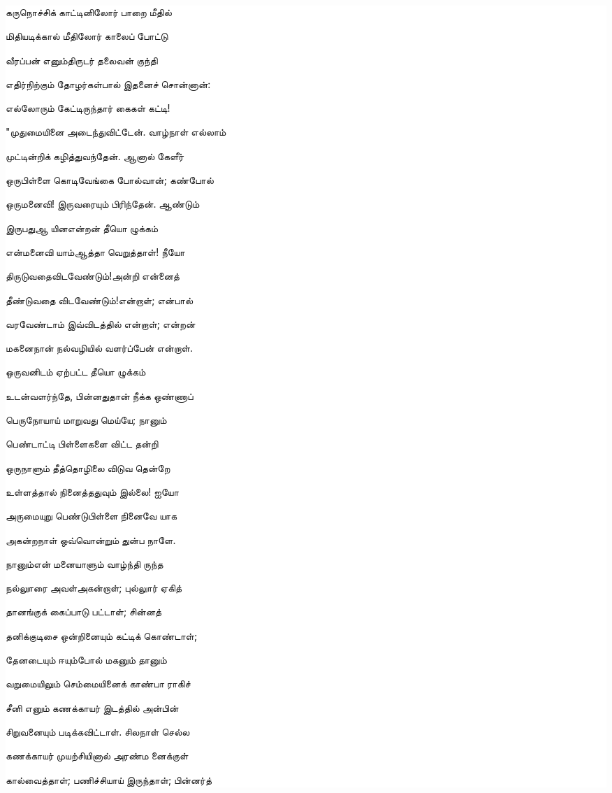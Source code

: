 கருநொச்சிக் காட்டினிலோர் பாறை மீதில்  

மிதியடிக்கால் மீதிலோர் காலைப் போட்டு  

வீரப்பன் எனும்திருடர் தலைவன் குந்தி  

எதிர்நிற்கும் தோழர்கள்பால் இதனைச் சொன்னான்:  

எல்லோரும் கேட்டிருந்தார் கைகள் கட்டி!  

"முதுமையினை அடைந்துவிட்டேன். வாழ்நாள் எல்லாம்  

முட்டின்றிக் கழித்துவந்தேன். ஆனால் கேளீர்  

ஒருபிள்ளை கொடிவேங்கை போல்வான்; கண்போல்  

ஒருமனைவி! இருவரையும் பிரிந்தேன். ஆண்டும்  

இருபதுஆ யினஎன்றன் தீயொ ழுக்கம்  

என்மனைவி யாம்ஆத்தா வெறுத்தாள்! நீயோ  

திருடுவதைவிடவேண்டும்!அன்றி என்னைத்  

தீண்டுவதை விடவேண்டும்!என்றாள்; என்பால்  

வரவேண்டாம் இவ்விடத்தில் என்றாள்; என்றன்  

மகனைநான் நல்வழியில் வளர்ப்பேன் என்றாள்.  

ஒருவனிடம் ஏற்பட்ட தீயொ ழுக்கம்  

உடன்வளர்ந்தே, பின்னதுதான் நீக்க ஒண்ணாப்  

பெருநோயாய் மாறுவது மெய்யே; நானும்  

பெண்டாட்டி பிள்ளைகளை விட்ட தன்றி  

ஒருநாளும் தீத்தொழிலை விடுவ தென்றே  

உள்ளத்தால் நினைத்ததுவும் இல்லை! ஐயோ  

அருமையுறு பெண்டுபிள்ளை நினைவே யாக  

அகன்றநாள் ஒவ்வொன்றும் துன்ப நாளே.  

நானும்என் மனையாளும் வாழ்ந்தி ருந்த  

நல்லுாரை அவள்அகன்றாள்; புல்லுார் ஏகித்  

தானங்குக் கைப்பாடு பட்டாள்; சின்னத்  

தனிக்குடிசை ஒன்றினையும் கட்டிக் கொண்டாள்;  

தேனடையும் ஈயும்போல் மகனும் தானும்  

வறுமையிலும் செம்மையினைக் காண்பா ராகிச்  

சீனி எனும் கணக்காயர் இடத்தில் அன்பின்  

சிறுவனையும் படிக்கவிட்டாள். சிலநாள் செல்ல  

கணக்காயர் முயற்சியினால் அரண்ம னைக்குள்  

கால்வைத்தாள்; பணிச்சியாய் இருந்தாள்; பின்னர்த்  

